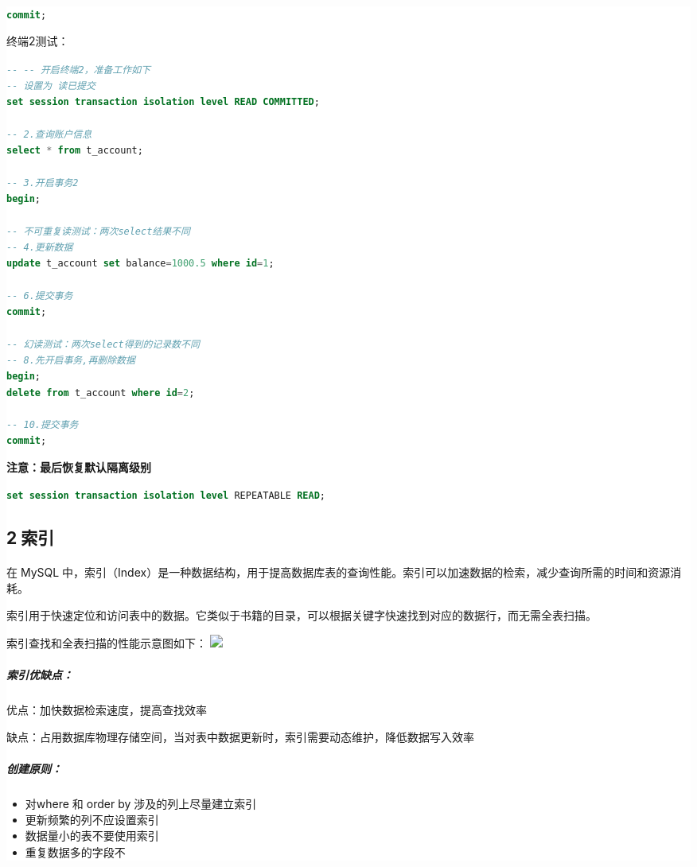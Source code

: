 ```SQL
commit;
```

终端2测试：
```SQL
-- -- 开启终端2，准备工作如下
-- 设置为 读已提交
set session transaction isolation level READ COMMITTED;

-- 2.查询账户信息
select * from t_account;

-- 3.开启事务2
begin;

-- 不可重复读测试：两次select结果不同
-- 4.更新数据
update t_account set balance=1000.5 where id=1;

-- 6.提交事务
commit;

-- 幻读测试：两次select得到的记录数不同
-- 8.先开启事务,再删除数据
begin; 
delete from t_account where id=2;

-- 10.提交事务
commit;
```
**注意：最后恢复默认隔离级别**
```SQL
set session transaction isolation level REPEATABLE READ;
```
## 2 索引
在 MySQL 中，索引（Index）是一种数据结构，用于提高数据库表的查询性能。索引可以加速数据的检索，减少查询所需的时间和资源消耗。

索引用于快速定位和访问表中的数据。它类似于书籍的目录，可以根据关键字快速找到对应的数据行，而无需全表扫描。

索引查找和全表扫描的性能示意图如下：
![](https://gitee.com/fallcicada/picture-bed/raw/master/photo/MySQL/%E8%AF%BE%E7%94%A8_4_%E4%BA%8B%E5%8A%A1%E7%B4%A2%E5%BC%95%E8%A7%86%E5%9B%BE/%E5%B1%8F%E5%B9%95%E6%88%AA%E5%9B%BE%202024-10-30%20163503.png)

##### 索引优缺点：
优点：加快数据检索速度，提高查找效率

缺点：占用数据库物理存储空间，当对表中数据更新时，索引需要动态维护，降低数据写入效率

##### 创建原则：
+ 对where 和 order by 涉及的列上尽量建立索引
+ 更新频繁的列不应设置索引
+ 数据量小的表不要使用索引
+ 重复数据多的字段不
